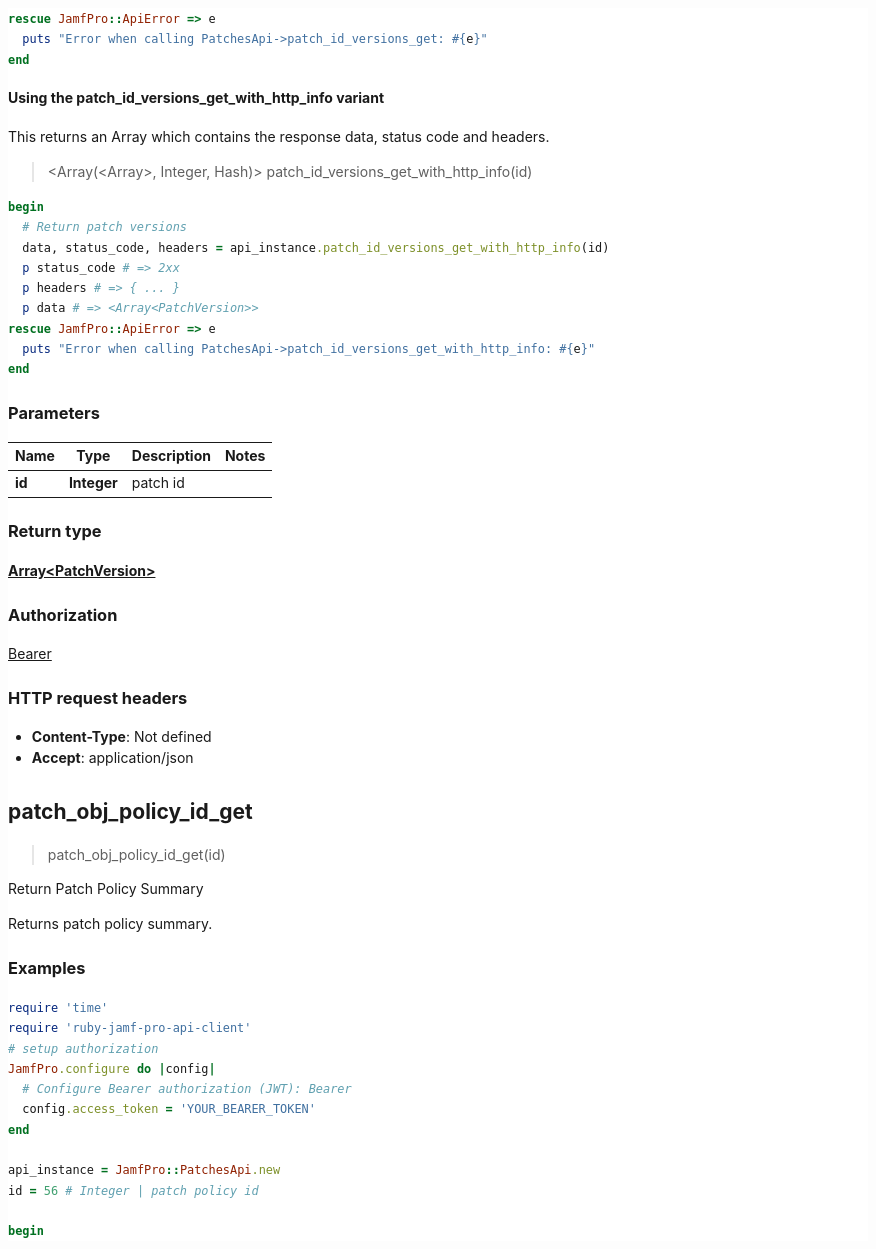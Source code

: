 ```ruby
rescue JamfPro::ApiError => e
  puts "Error when calling PatchesApi->patch_id_versions_get: #{e}"
end
```

#### Using the patch_id_versions_get_with_http_info variant

This returns an Array which contains the response data, status code and headers.

> <Array(<Array<PatchVersion>>, Integer, Hash)> patch_id_versions_get_with_http_info(id)

```ruby
begin
  # Return patch versions 
  data, status_code, headers = api_instance.patch_id_versions_get_with_http_info(id)
  p status_code # => 2xx
  p headers # => { ... }
  p data # => <Array<PatchVersion>>
rescue JamfPro::ApiError => e
  puts "Error when calling PatchesApi->patch_id_versions_get_with_http_info: #{e}"
end
```

### Parameters

| Name | Type | Description | Notes |
| ---- | ---- | ----------- | ----- |
| **id** | **Integer** | patch id |  |

### Return type

[**Array&lt;PatchVersion&gt;**](PatchVersion.md)

### Authorization

[Bearer](../README.md#Bearer)

### HTTP request headers

- **Content-Type**: Not defined
- **Accept**: application/json


## patch_obj_policy_id_get

> <PatchPolicySummary> patch_obj_policy_id_get(id)

Return Patch Policy Summary 

Returns patch policy summary.

### Examples

```ruby
require 'time'
require 'ruby-jamf-pro-api-client'
# setup authorization
JamfPro.configure do |config|
  # Configure Bearer authorization (JWT): Bearer
  config.access_token = 'YOUR_BEARER_TOKEN'
end

api_instance = JamfPro::PatchesApi.new
id = 56 # Integer | patch policy id

begin
```